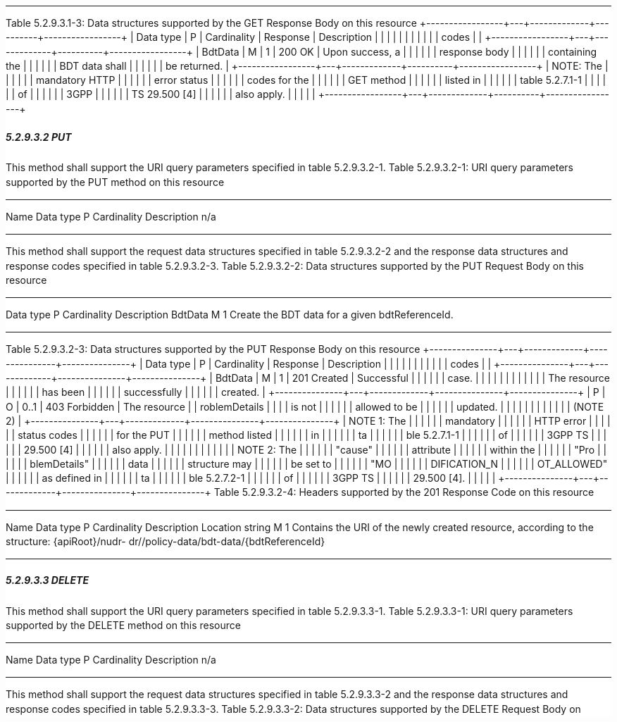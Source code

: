 * * *
Table 5.2.9.3.1-3: Data structures supported by the GET Response Body on this
resource
+-----------------+---+-------------+----------+-----------------+ | Data type | P | Cardinality | Response | Description | | | | | | | | | | | codes | | +-----------------+---+-------------+----------+-----------------+ | BdtData | M | 1 | 200 OK | Upon success, a | | | | | | response body | | | | | | containing the | | | | | | BDT data shall | | | | | | be returned. | +-----------------+---+-------------+----------+-----------------+ | NOTE: The | | | | | | mandatory HTTP | | | | | | error status | | | | | | codes for the | | | | | | GET method | | | | | | listed in | | | | | | table 5.2.7.1-1 | | | | | | of | | | | | | 3GPP | | | | | | TS 29.500 [4] | | | | | | also apply. | | | | | +-----------------+---+-------------+----------+-----------------+
##### 5.2.9.3.2 PUT
This method shall support the URI query parameters specified in table
5.2.9.3.2-1.
Table 5.2.9.3.2-1: URI query parameters supported by the PUT method on this
resource
* * *
Name Data type P Cardinality Description n/a
* * *
This method shall support the request data structures specified in table
5.2.9.3.2-2 and the response data structures and response codes specified in
table 5.2.9.3.2-3.
Table 5.2.9.3.2-2: Data structures supported by the PUT Request Body on this
resource
* * *
Data type P Cardinality Description BdtData M 1 Create the BDT data for a
given bdtReferenceId.
* * *
Table 5.2.9.3.2-3: Data structures supported by the PUT Response Body on this
resource
+---------------+---+-------------+---------------+---------------+ | Data type | P | Cardinality | Response | Description | | | | | | | | | | | codes | | +---------------+---+-------------+---------------+---------------+ | BdtData | M | 1 | 201 Created | Successful | | | | | | case. | | | | | | | | | | | | The resource | | | | | | has been | | | | | | successfully | | | | | | created. | +---------------+---+-------------+---------------+---------------+ | P | O | 0..1 | 403 Forbidden | The resource | | roblemDetails | | | | is not | | | | | | allowed to be | | | | | | updated. | | | | | | | | | | | | (NOTE 2) | +---------------+---+-------------+---------------+---------------+ | NOTE 1: The | | | | | | mandatory | | | | | | HTTP error | | | | | | status codes | | | | | | for the PUT | | | | | | method listed | | | | | | in | | | | | | ta | | | | | | ble 5.2.7.1-1 | | | | | | of | | | | | | 3GPP TS | | | | | | 29.500 [4] | | | | | | also apply. | | | | | | | | | | | | NOTE 2: The | | | | | | \"cause\" | | | | | | attribute | | | | | | within the | | | | | | \"Pro | | | | | | blemDetails\" | | | | | | data | | | | | | structure may | | | | | | be set to | | | | | | \"MO | | | | | | DIFICATION_N | | | | | | OT_ALLOWED\" | | | | | | as defined in | | | | | | ta | | | | | | ble 5.2.7.2-1 | | | | | | of | | | | | | 3GPP TS | | | | | | 29.500 [4]. | | | | | +---------------+---+-------------+---------------+---------------+
Table 5.2.9.3.2-4: Headers supported by the 201 Response Code on this resource
* * *
Name Data type P Cardinality Description Location string M 1 Contains the URI
of the newly created resource, according to the structure: {apiRoot}/nudr-
dr/\/policy-data/bdt-data/{bdtReferenceId}
* * *
##### 5.2.9.3.3 DELETE
This method shall support the URI query parameters specified in table
5.2.9.3.3-1.
Table 5.2.9.3.3-1: URI query parameters supported by the DELETE method on this
resource
* * *
Name Data type P Cardinality Description n/a
* * *
This method shall support the request data structures specified in table
5.2.9.3.3-2 and the response data structures and response codes specified in
table 5.2.9.3.3-3.
Table 5.2.9.3.3-2: Data structures supported by the DELETE Request Body on